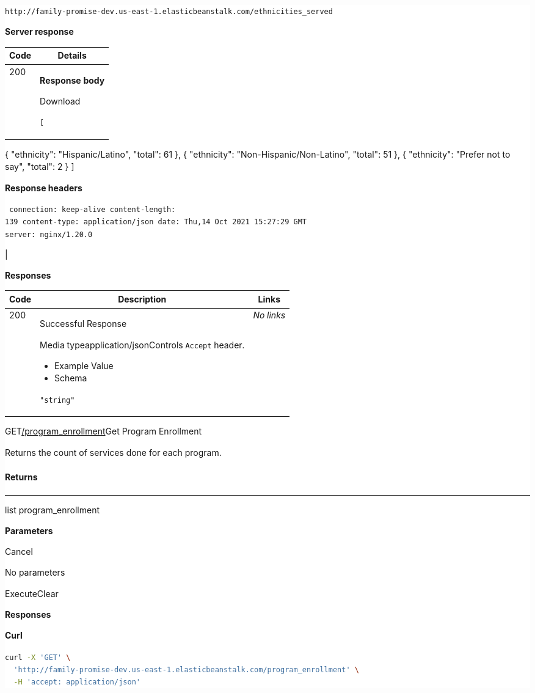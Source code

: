 ```
http://family-promise-dev.us-east-1.elasticbeanstalk.com/ethnicities_served
```

**Server response**

| Code | Details                                                                                                                                                                                                                                                                                                                                                                                                                                                                                                                       |
| ---- | ----------------------------------------------------------------------------------------------------------------------------------------------------------------------------------------------------------------------------------------------------------------------------------------------------------------------------------------------------------------------------------------------------------------------------------------------------------------------------------------------------------------------------- |
| 200  | <p><strong>Response body</strong></p><p>Download</p><pre class="language-json"><code class="lang-json">[
  {
    "ethnicity": "Hispanic/Latino",
    "total": 61
  },
  {
    "ethnicity": "Non-Hispanic/Non-Latino",
    "total": 51
  },
  {
    "ethnicity": "Prefer not to say",
    "total": 2
  }
]</code></pre><p><strong>Response headers</strong></p><pre><code> connection: keep-alive  content-length: 139  content-type: application/json  date: Thu,14 Oct 2021 15:27:29 GMT  server: nginx/1.20.0 </code></pre> |

**Responses**

| Code | Description                                                                                                                                                                                                           | Links      |
| ---- | --------------------------------------------------------------------------------------------------------------------------------------------------------------------------------------------------------------------- | ---------- |
| 200  | <p>Successful Response</p><p>Media typeapplication/jsonControls <code>Accept</code> header.</p><ul><li>Example Value</li><li>Schema</li></ul><pre class="language-json"><code class="lang-json">"string"</code></pre> | _No links_ |

GET[/program\_enrollment](http://family-promise-dev.us-east-1.elasticbeanstalk.com/#/Metrics/get\_program\_enrollment\_program\_enrollment\_get)Get Program Enrollment

Returns the count of services done for each program.

#### Returns

***

list program\_enrollment

**Parameters**

Cancel

No parameters

ExecuteClear

**Responses**

**Curl**

```bash
curl -X 'GET' \
  'http://family-promise-dev.us-east-1.elasticbeanstalk.com/program_enrollment' \
  -H 'accept: application/json'
```
